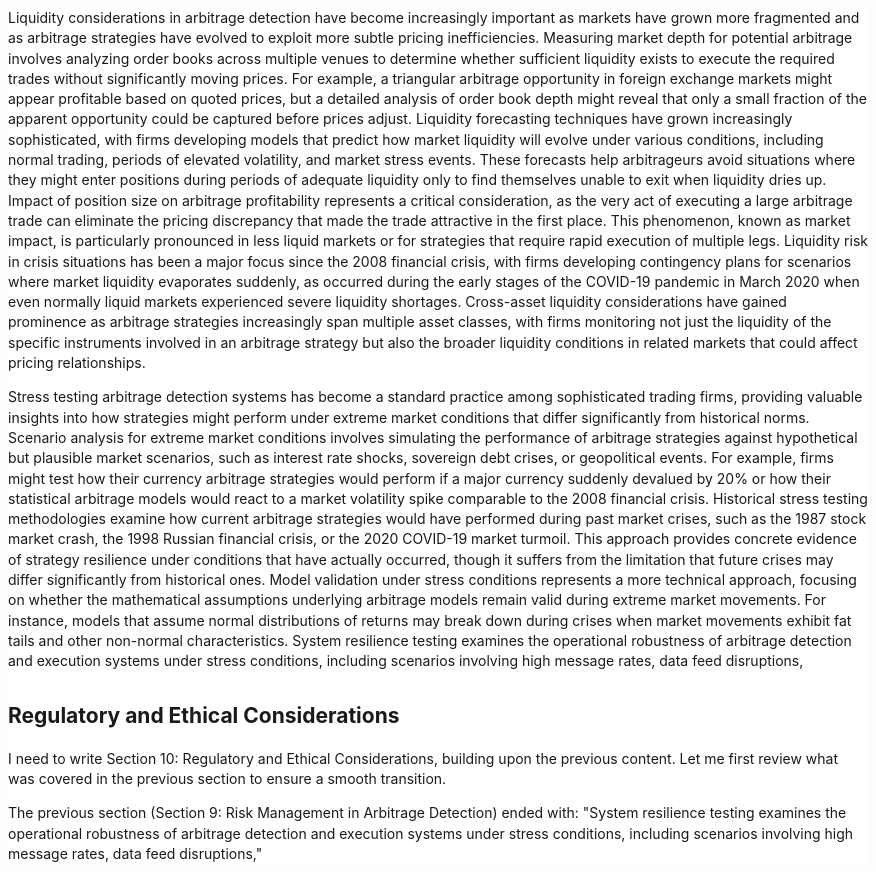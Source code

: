Liquidity considerations in arbitrage detection have become increasingly important as markets have grown more fragmented and as arbitrage strategies have evolved to exploit more subtle pricing inefficiencies. Measuring market depth for potential arbitrage involves analyzing order books across multiple venues to determine whether sufficient liquidity exists to execute the required trades without significantly moving prices. For example, a triangular arbitrage opportunity in foreign exchange markets might appear profitable based on quoted prices, but a detailed analysis of order book depth might reveal that only a small fraction of the apparent opportunity could be captured before prices adjust. Liquidity forecasting techniques have grown increasingly sophisticated, with firms developing models that predict how market liquidity will evolve under various conditions, including normal trading, periods of elevated volatility, and market stress events. These forecasts help arbitrageurs avoid situations where they might enter positions during periods of adequate liquidity only to find themselves unable to exit when liquidity dries up. Impact of position size on arbitrage profitability represents a critical consideration, as the very act of executing a large arbitrage trade can eliminate the pricing discrepancy that made the trade attractive in the first place. This phenomenon, known as market impact, is particularly pronounced in less liquid markets or for strategies that require rapid execution of multiple legs. Liquidity risk in crisis situations has been a major focus since the 2008 financial crisis, with firms developing contingency plans for scenarios where market liquidity evaporates suddenly, as occurred during the early stages of the COVID-19 pandemic in March 2020 when even normally liquid markets experienced severe liquidity shortages. Cross-asset liquidity considerations have gained prominence as arbitrage strategies increasingly span multiple asset classes, with firms monitoring not just the liquidity of the specific instruments involved in an arbitrage strategy but also the broader liquidity conditions in related markets that could affect pricing relationships.

Stress testing arbitrage detection systems has become a standard practice among sophisticated trading firms, providing valuable insights into how strategies might perform under extreme market conditions that differ significantly from historical norms. Scenario analysis for extreme market conditions involves simulating the performance of arbitrage strategies against hypothetical but plausible market scenarios, such as interest rate shocks, sovereign debt crises, or geopolitical events. For example, firms might test how their currency arbitrage strategies would perform if a major currency suddenly devalued by 20% or how their statistical arbitrage models would react to a market volatility spike comparable to the 2008 financial crisis. Historical stress testing methodologies examine how current arbitrage strategies would have performed during past market crises, such as the 1987 stock market crash, the 1998 Russian financial crisis, or the 2020 COVID-19 market turmoil. This approach provides concrete evidence of strategy resilience under conditions that have actually occurred, though it suffers from the limitation that future crises may differ significantly from historical ones. Model validation under stress conditions represents a more technical approach, focusing on whether the mathematical assumptions underlying arbitrage models remain valid during extreme market movements. For instance, models that assume normal distributions of returns may break down during crises when market movements exhibit fat tails and other non-normal characteristics. System resilience testing examines the operational robustness of arbitrage detection and execution systems under stress conditions, including scenarios involving high message rates, data feed disruptions,

## Regulatory and Ethical Considerations

<think>I need to write Section 10: Regulatory and Ethical Considerations, building upon the previous content. Let me first review what was covered in the previous section to ensure a smooth transition.

The previous section (Section 9: Risk Management in Arbitrage Detection) ended with: "System resilience testing examines the operational robustness of arbitrage detection and execution systems under stress conditions, including scenarios involving high message rates, data feed disruptions,"
